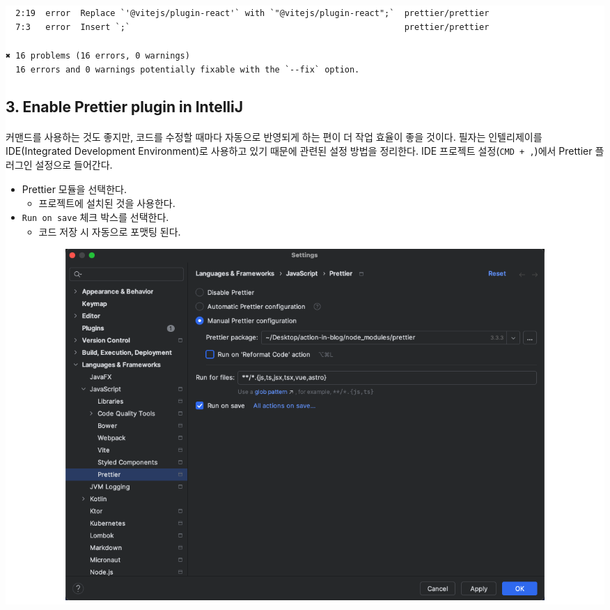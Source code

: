 ```
  2:19  error  Replace `'@vitejs/plugin-react'` with `"@vitejs/plugin-react";`  prettier/prettier
  7:3   error  Insert `;`                                                       prettier/prettier

✖ 16 problems (16 errors, 0 warnings)
  16 errors and 0 warnings potentially fixable with the `--fix` option.
```

## 3. Enable Prettier plugin in IntelliJ

커맨드를 사용하는 것도 좋지만, 코드를 수정할 때마다 자동으로 반영되게 하는 편이 더 작업 효율이 좋을 것이다. 필자는 인텔리제이를 IDE(Integrated Development Environment)로 사용하고 있기 때문에 관련된 설정 방법을 정리한다. IDE 프로젝트 설정(`CMD + ,`)에서 Prettier 플러그인 설정으로 들어간다.

- Prettier 모듈을 선택한다.
  - 프로젝트에 설치된 것을 사용한다.
- `Run on save` 체크 박스를 선택한다.
  - 코드 저장 시 자동으로 포맷팅 된다.

<div align="center">
  <img src="/images/posts/2024/eslint-and-prettier-setup-in-vite-01.png" width="80%" class="image__border">
</div>
